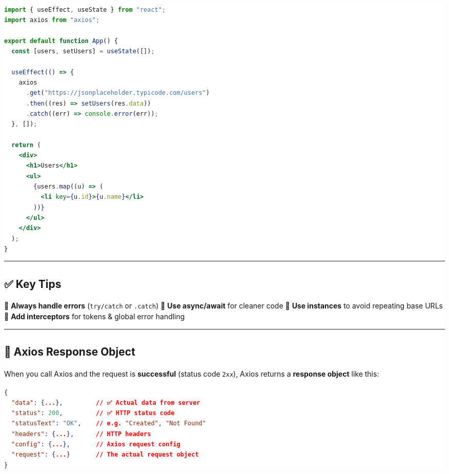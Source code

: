 ```jsx
import { useEffect, useState } from "react";
import axios from "axios";

export default function App() {
  const [users, setUsers] = useState([]);

  useEffect(() => {
    axios
      .get("https://jsonplaceholder.typicode.com/users")
      .then((res) => setUsers(res.data))
      .catch((err) => console.error(err));
  }, []);

  return (
    <div>
      <h1>Users</h1>
      <ul>
        {users.map((u) => (
          <li key={u.id}>{u.name}</li>
        ))}
      </ul>
    </div>
  );
}
```

---

## ✅ Key Tips

🔑 **Always handle errors** (`try/catch` or `.catch`)
🔑 **Use async/await** for cleaner code
🔑 **Use instances** to avoid repeating base URLs
🔑 **Add interceptors** for tokens & global error handling

---

## 🔎 Axios Response Object

When you call Axios and the request is **successful** (status code `2xx`),
Axios returns a **response object** like this:

```json
{
  "data": {...},         // ✅ Actual data from server
  "status": 200,         // ✅ HTTP status code
  "statusText": "OK",    // e.g. "Created", "Not Found"
  "headers": {...},      // HTTP headers
  "config": {...},       // Axios request config
  "request": {...}       // The actual request object
}
```

